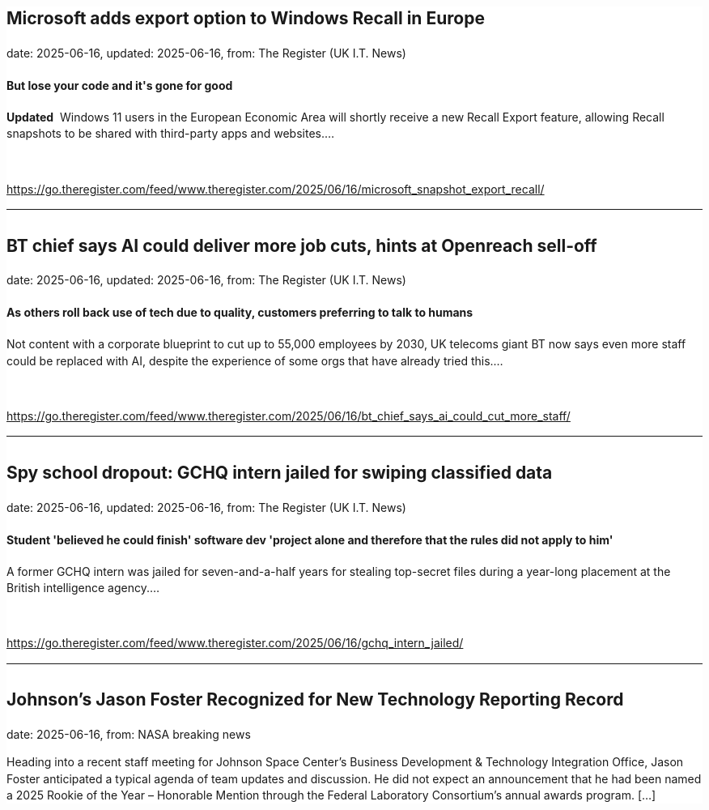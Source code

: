 ## Microsoft adds export option to Windows Recall in Europe

date: 2025-06-16, updated: 2025-06-16, from: The Register (UK I.T. News)

<h4>But lose your code and it&#39;s gone for good</h4> <p><strong>Updated</strong>  Windows 11 users in the European Economic Area will shortly receive a new Recall Export feature, allowing Recall snapshots to be shared with third-party apps and websites.…</p> 

<br> 

<https://go.theregister.com/feed/www.theregister.com/2025/06/16/microsoft_snapshot_export_recall/>

---

## BT chief says AI could deliver more job cuts, hints at Openreach sell-off

date: 2025-06-16, updated: 2025-06-16, from: The Register (UK I.T. News)

<h4>As others roll back use of tech due to quality, customers preferring to talk to humans</h4> <p>Not content with a corporate blueprint to cut up to 55,000 employees by 2030, UK telecoms giant BT now says even more staff could be replaced with AI, despite the experience of some orgs that have already tried this.…</p> 

<br> 

<https://go.theregister.com/feed/www.theregister.com/2025/06/16/bt_chief_says_ai_could_cut_more_staff/>

---

## Spy school dropout: GCHQ intern jailed for swiping classified data

date: 2025-06-16, updated: 2025-06-16, from: The Register (UK I.T. News)

<h4>Student &#39;believed he could finish&#39; software dev &#39;project alone and therefore that the rules did not apply to him&#39;</h4> <p>A former GCHQ intern was jailed for seven-and-a-half years for stealing top-secret files during a year-long placement at the British intelligence agency.…</p> 

<br> 

<https://go.theregister.com/feed/www.theregister.com/2025/06/16/gchq_intern_jailed/>

---

## Johnson’s Jason Foster Recognized for New Technology Reporting Record

date: 2025-06-16, from: NASA breaking news

Heading into a recent staff meeting for Johnson Space Center’s Business Development &#38; Technology Integration Office, Jason Foster anticipated a typical agenda of team updates and discussion. He did not expect an announcement that he had been named a 2025 Rookie of the Year – Honorable Mention through the Federal Laboratory Consortium’s annual awards program. [&#8230;] 
